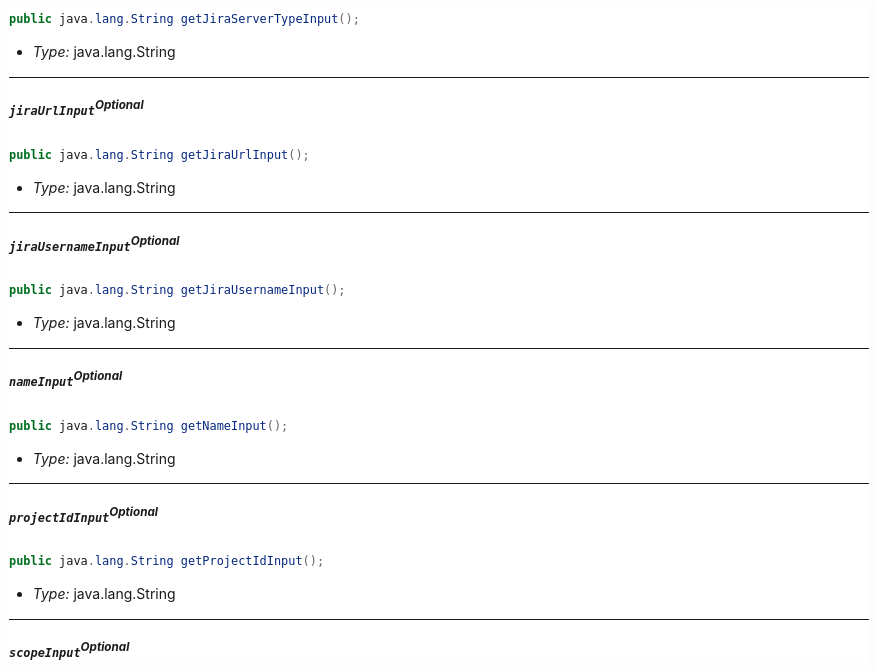 ```java
public java.lang.String getJiraServerTypeInput();
```

- *Type:* java.lang.String

---

##### `jiraUrlInput`<sup>Optional</sup> <a name="jiraUrlInput" id="rhizo-co-terraform-provider-wiz.integrationJira.IntegrationJira.property.jiraUrlInput"></a>

```java
public java.lang.String getJiraUrlInput();
```

- *Type:* java.lang.String

---

##### `jiraUsernameInput`<sup>Optional</sup> <a name="jiraUsernameInput" id="rhizo-co-terraform-provider-wiz.integrationJira.IntegrationJira.property.jiraUsernameInput"></a>

```java
public java.lang.String getJiraUsernameInput();
```

- *Type:* java.lang.String

---

##### `nameInput`<sup>Optional</sup> <a name="nameInput" id="rhizo-co-terraform-provider-wiz.integrationJira.IntegrationJira.property.nameInput"></a>

```java
public java.lang.String getNameInput();
```

- *Type:* java.lang.String

---

##### `projectIdInput`<sup>Optional</sup> <a name="projectIdInput" id="rhizo-co-terraform-provider-wiz.integrationJira.IntegrationJira.property.projectIdInput"></a>

```java
public java.lang.String getProjectIdInput();
```

- *Type:* java.lang.String

---

##### `scopeInput`<sup>Optional</sup> <a name="scopeInput" id="rhizo-co-terraform-provider-wiz.integrationJira.IntegrationJira.property.scopeInput"></a>
